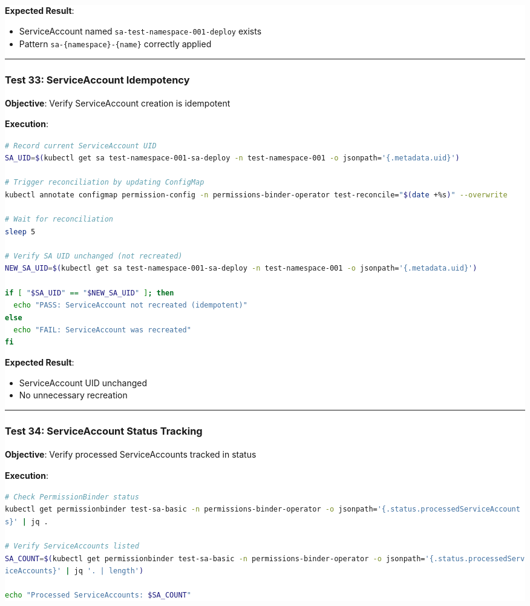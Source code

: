 **Expected Result**:
- ServiceAccount named `sa-test-namespace-001-deploy` exists
- Pattern `sa-{namespace}-{name}` correctly applied

---

### Test 33: ServiceAccount Idempotency

**Objective**: Verify ServiceAccount creation is idempotent

**Execution**:
```bash
# Record current ServiceAccount UID
SA_UID=$(kubectl get sa test-namespace-001-sa-deploy -n test-namespace-001 -o jsonpath='{.metadata.uid}')

# Trigger reconciliation by updating ConfigMap
kubectl annotate configmap permission-config -n permissions-binder-operator test-reconcile="$(date +%s)" --overwrite

# Wait for reconciliation
sleep 5

# Verify SA UID unchanged (not recreated)
NEW_SA_UID=$(kubectl get sa test-namespace-001-sa-deploy -n test-namespace-001 -o jsonpath='{.metadata.uid}')

if [ "$SA_UID" == "$NEW_SA_UID" ]; then
  echo "PASS: ServiceAccount not recreated (idempotent)"
else
  echo "FAIL: ServiceAccount was recreated"
fi
```

**Expected Result**:
- ServiceAccount UID unchanged
- No unnecessary recreation

---

### Test 34: ServiceAccount Status Tracking

**Objective**: Verify processed ServiceAccounts tracked in status

**Execution**:
```bash
# Check PermissionBinder status
kubectl get permissionbinder test-sa-basic -n permissions-binder-operator -o jsonpath='{.status.processedServiceAccounts}' | jq .

# Verify ServiceAccounts listed
SA_COUNT=$(kubectl get permissionbinder test-sa-basic -n permissions-binder-operator -o jsonpath='{.status.processedServiceAccounts}' | jq '. | length')

echo "Processed ServiceAccounts: $SA_COUNT"
```

